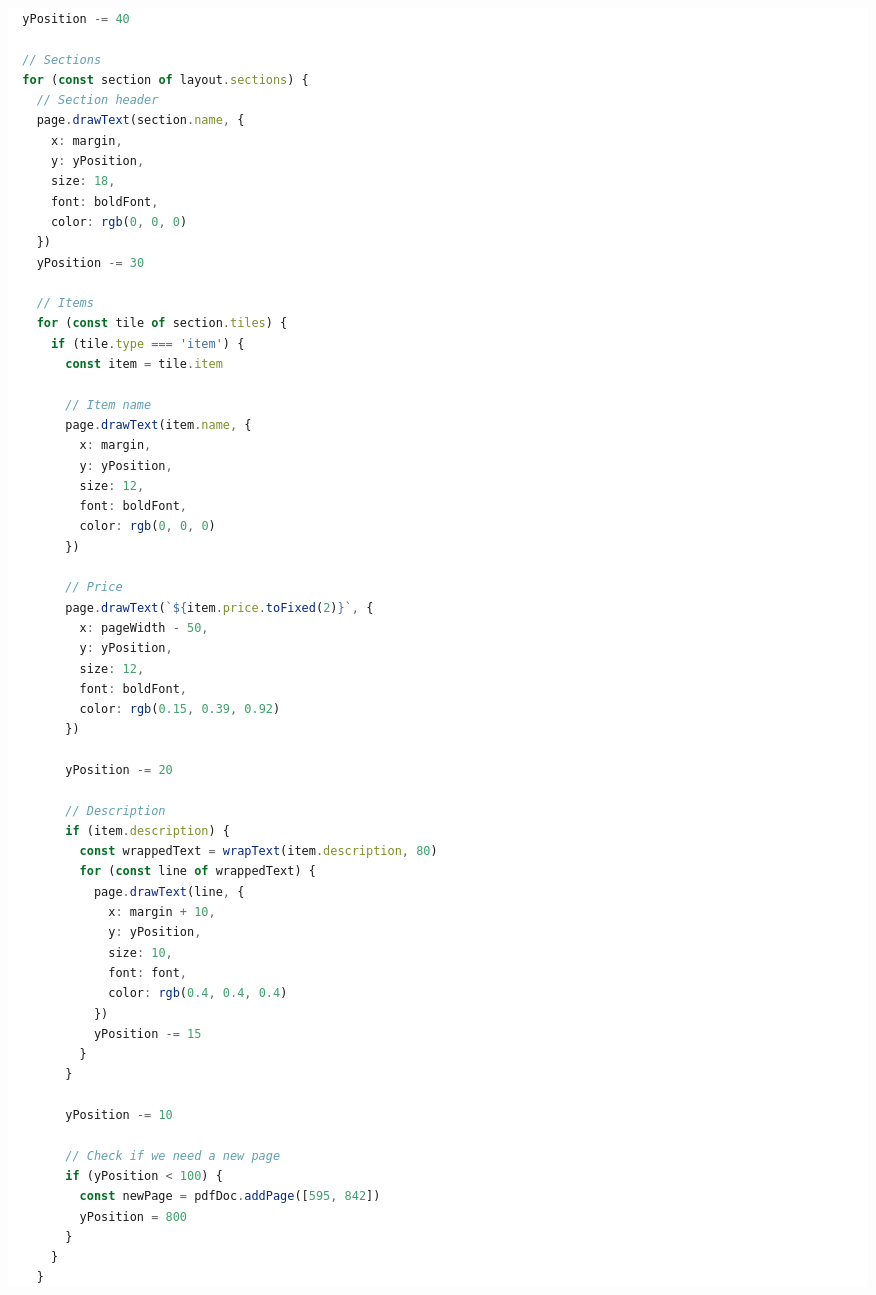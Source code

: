 ```typescript
  yPosition -= 40
  
  // Sections
  for (const section of layout.sections) {
    // Section header
    page.drawText(section.name, {
      x: margin,
      y: yPosition,
      size: 18,
      font: boldFont,
      color: rgb(0, 0, 0)
    })
    yPosition -= 30
    
    // Items
    for (const tile of section.tiles) {
      if (tile.type === 'item') {
        const item = tile.item
        
        // Item name
        page.drawText(item.name, {
          x: margin,
          y: yPosition,
          size: 12,
          font: boldFont,
          color: rgb(0, 0, 0)
        })
        
        // Price
        page.drawText(`${item.price.toFixed(2)}`, {
          x: pageWidth - 50,
          y: yPosition,
          size: 12,
          font: boldFont,
          color: rgb(0.15, 0.39, 0.92)
        })
        
        yPosition -= 20
        
        // Description
        if (item.description) {
          const wrappedText = wrapText(item.description, 80)
          for (const line of wrappedText) {
            page.drawText(line, {
              x: margin + 10,
              y: yPosition,
              size: 10,
              font: font,
              color: rgb(0.4, 0.4, 0.4)
            })
            yPosition -= 15
          }
        }
        
        yPosition -= 10
        
        // Check if we need a new page
        if (yPosition < 100) {
          const newPage = pdfDoc.addPage([595, 842])
          yPosition = 800
        }
      }
    }
```